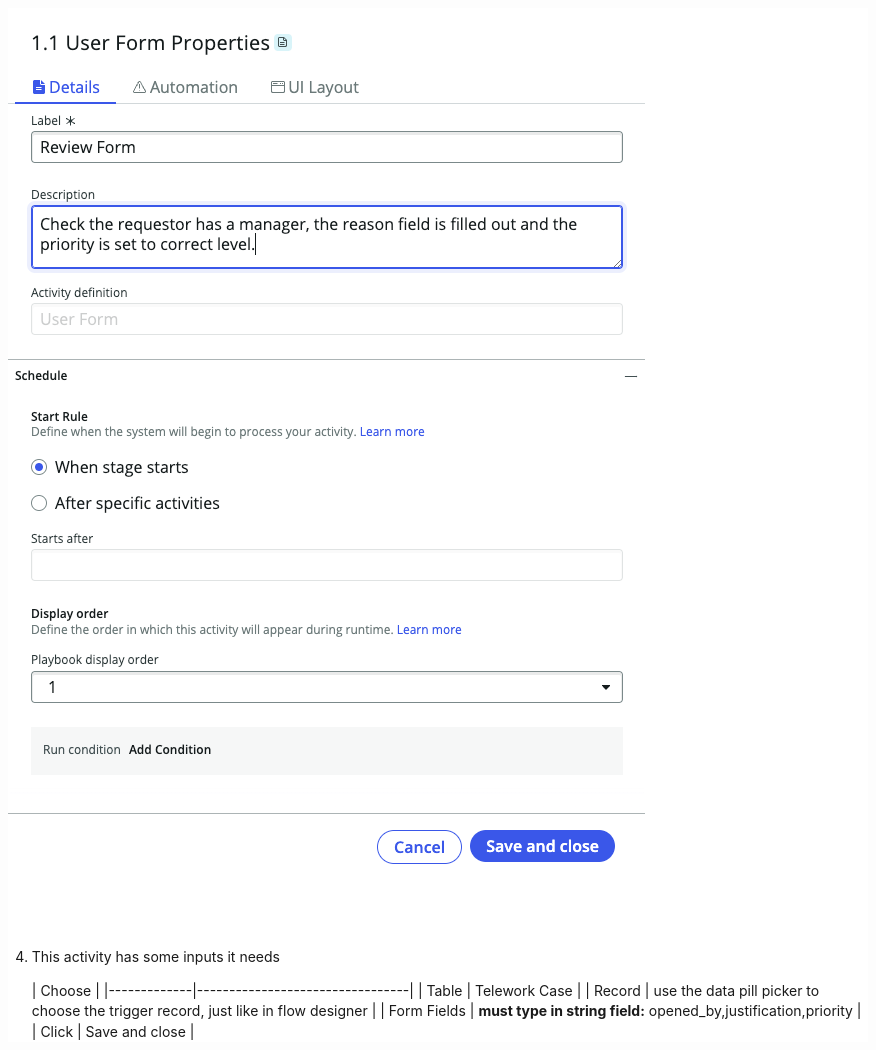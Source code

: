   ![](./Playbook%20Images/Telework%20Case%20Stage%203.png)  

<br/>
<br/>


4. This activity has some inputs it needs

    | Choose | 
    |-------------|---------------------------------|
    | Table | Telework Case |
    | Record | use the data pill picker to choose the trigger record, just like in flow designer |
    | Form Fields | **must type in string field:** opened\_by,justification,priority |
    | Click | <span className="button-purple">Save and close</span> |

